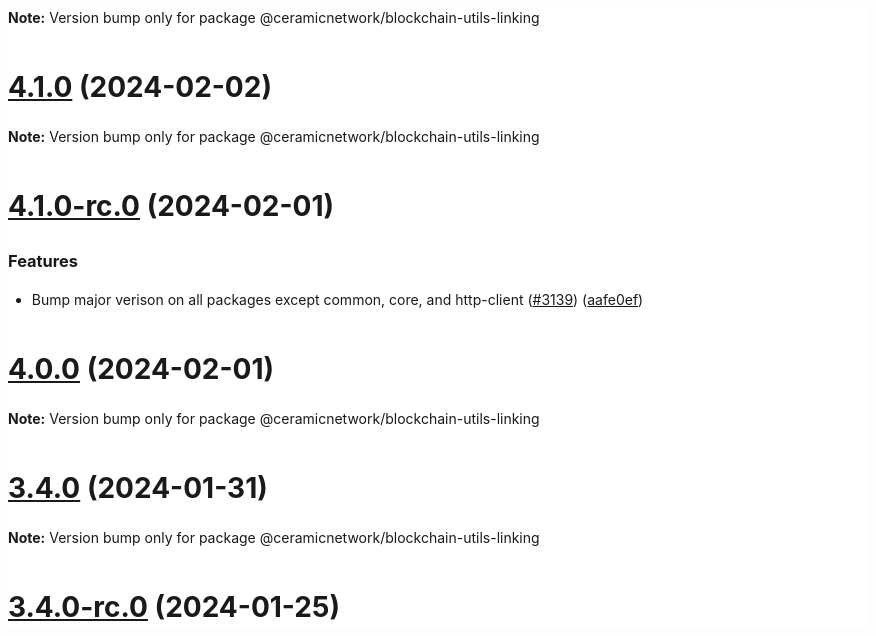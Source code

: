 **Note:** Version bump only for package @ceramicnetwork/blockchain-utils-linking





# [4.1.0](https://github.com/ceramicnetwork/js-ceramic/compare/@ceramicnetwork/blockchain-utils-linking@4.1.0-rc.0...@ceramicnetwork/blockchain-utils-linking@4.1.0) (2024-02-02)

**Note:** Version bump only for package @ceramicnetwork/blockchain-utils-linking





# [4.1.0-rc.0](https://github.com/ceramicnetwork/js-ceramic/compare/@ceramicnetwork/blockchain-utils-linking@3.4.0...@ceramicnetwork/blockchain-utils-linking@4.1.0-rc.0) (2024-02-01)


### Features

* Bump major verison on all packages except common, core, and http-client ([#3139](https://github.com/ceramicnetwork/js-ceramic/issues/3139)) ([aafe0ef](https://github.com/ceramicnetwork/js-ceramic/commit/aafe0ef4187935ac7f842b3ed8c8a481e8d418bf))





# [4.0.0](https://github.com/ceramicnetwork/js-ceramic/compare/@ceramicnetwork/blockchain-utils-linking@3.4.0...@ceramicnetwork/blockchain-utils-linking@4.0.0) (2024-02-01)

**Note:** Version bump only for package @ceramicnetwork/blockchain-utils-linking





# [3.4.0](https://github.com/ceramicnetwork/js-ceramic/compare/@ceramicnetwork/blockchain-utils-linking@3.4.0-rc.0...@ceramicnetwork/blockchain-utils-linking@3.4.0) (2024-01-31)

**Note:** Version bump only for package @ceramicnetwork/blockchain-utils-linking





# [3.4.0-rc.0](https://github.com/ceramicnetwork/js-ceramic/compare/@ceramicnetwork/blockchain-utils-linking@3.2.0...@ceramicnetwork/blockchain-utils-linking@3.4.0-rc.0) (2024-01-25)
